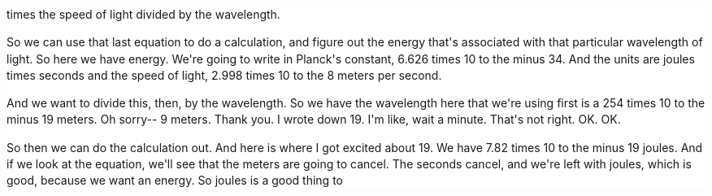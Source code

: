   <span m="547560">times</span> <span m="548070">the</span> <span m="548160">speed</span>
  <span m="548490">of</span> <span m="548640">light</span> <span m="549570">divided</span>
  <span m="550170">by</span> <span m="550530">the</span> <span m="550650">wavelength.</span></p><p><span
  m="552750">So</span> <span m="552990">we</span> <span m="553140">can</span> <span
  m="553290">use</span> <span m="553590">that</span> <span m="553830">last</span>
  <span m="554340">equation</span> <span m="555420">to</span> <span m="555540">do</span>
  <span m="555780">a</span> <span m="555840">calculation,</span> <span m="556710">and</span>
  <span m="556830">figure</span> <span m="557160">out</span> <span m="557700">the</span>
  <span m="557880">energy</span> <span m="558450">that's</span> <span m="558660">associated</span>
  <span m="559620">with</span> <span m="559800">that</span> <span m="560010">particular</span>
  <span m="560640">wavelength</span> <span m="561390">of</span> <span m="561600">light.</span>
  <span m="562710">So</span> <span m="562980">here</span> <span m="563280">we</span>
  <span m="563430">have</span> <span m="563820">energy.</span> <span m="564810">We're</span>
  <span m="564930">going</span> <span m="565080">to</span> <span m="565170">write</span>
  <span m="565650">in</span> <span m="566040">Planck's</span> <span m="566580">constant,</span>
  <span m="567900">6.626</span> <span m="571500">times</span> <span m="571950">10</span>
  <span m="572910">to</span> <span m="573060">the</span> <span m="573180">minus</span>
  <span m="573720">34.</span> <span m="575530">And</span> <span m="575610">the</span>
  <span m="575700">units</span> <span m="576210">are</span> <span m="576420">joules</span>
  <span m="576960">times</span> <span m="577620">seconds</span> <span m="579000">and</span>
  <span m="579270">the</span> <span m="579360">speed</span> <span m="579780">of</span>
  <span m="579930">light,</span> <span m="580560">2.998</span> <span m="584400">times</span>
  <span m="585060">10</span> <span m="586200">to</span> <span m="586380">the</span>
  <span m="586650">8</span> <span m="587730">meters</span> <span m="588360">per</span>
  <span m="588630">second.</span></p><p><span m="591130">And</span> <span m="591510">we</span>
  <span m="591690">want</span> <span m="591870">to</span> <span m="591930">divide</span>
  <span m="592650">this,</span> <span m="593070">then,</span> <span m="593490">by</span>
  <span m="593910">the</span> <span m="594120">wavelength.</span> <span m="596770">So</span>
  <span m="596940">we</span> <span m="597120">have</span> <span m="597390">the</span>
  <span m="597510">wavelength</span> <span m="598200">here</span> <span m="599310">that</span>
  <span m="599460">we're</span> <span m="599580">using</span> <span m="600000">first</span>
  <span m="601200">is</span> <span m="602570">a</span> <span m="602760">254</span>
  <span m="605760">times</span> <span m="606330">10</span> <span m="607860">to</span>
  <span m="608040">the</span> <span m="608160">minus</span> <span m="608790">19</span>
  <span m="610750">meters.</span> <span m="613690">Oh</span> <span m="613900">sorry--</span>
  <span m="616250">9</span> <span m="616725">meters.</span> <span m="617200">Thank</span>
  <span m="617440">you.</span> <span m="619720">I</span> <span m="619780">wrote</span>
  <span m="619990">down</span> <span m="620290">19.</span> <span m="620800">I'm</span>
  <span m="620920">like,</span> <span m="621230">wait</span> <span m="621310">a</span>
  <span m="621370">minute.</span> <span m="621630">That's</span> <span m="621940">not</span>
  <span m="622180">right.</span> <span m="623250">OK.</span> <span m="624850">OK.</span></p><p><span
  m="626170">So</span> <span m="626500">then</span> <span m="626680">we</span> <span
  m="626770">can</span> <span m="626890">do</span> <span m="627100">the</span> <span
  m="627190">calculation</span> <span m="628110">out.</span> <span m="628410">And</span>
  <span m="628730">here</span> <span m="629490">is</span> <span m="629610">where</span>
  <span m="629770">I</span> <span m="629830">got</span> <span m="630010">excited</span>
  <span m="630430">about</span> <span m="630700">19.</span> <span m="631720">We</span>
  <span m="631900">have</span> <span m="632230">7.82</span> <span m="635800">times</span>
  <span m="636280">10</span> <span m="637240">to</span> <span m="637360">the</span>
  <span m="637480">minus</span> <span m="637990">19</span> <span m="639680">joules.</span>
  <span m="641130">And</span> <span m="641370">if</span> <span m="641490">we</span>
  <span m="641610">look</span> <span m="641830">at</span> <span m="641920">the</span>
  <span m="642100">equation,</span> <span m="642750">we'll</span> <span m="642940">see</span>
  <span m="643300">that</span> <span m="643480">the</span> <span m="643570">meters</span>
  <span m="643990">are</span> <span m="644080">going</span> <span m="644200">to</span>
  <span m="644290">cancel.</span> <span m="644890">The</span> <span m="644980">seconds</span>
  <span m="645520">cancel,</span> <span m="646060">and</span> <span m="646150">we're</span>
  <span m="646300">left</span> <span m="646540">with</span> <span m="646750">joules,</span>
  <span m="647130">which</span> <span m="647290">is</span> <span m="647410">good,</span>
  <span m="647650">because</span> <span m="647950">we</span> <span m="648100">want</span>
  <span m="648310">an</span> <span m="648460">energy.</span> <span m="648990">So</span>
  <span m="649290">joules</span> <span m="649690">is</span> <span m="649810">a</span>
  <span m="649870">good</span> <span m="650050">thing</span> <span m="650260">to</span>